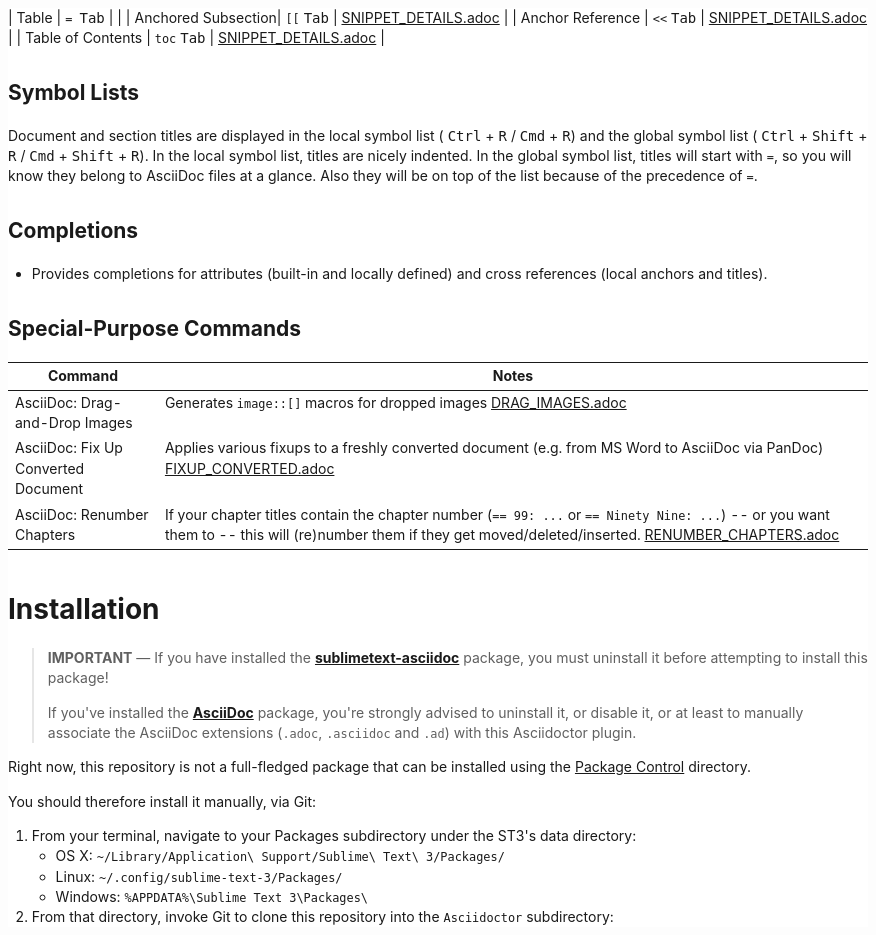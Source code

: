 | Table              | `= `<kbd>Tab</kbd>                        |                                           |
| Anchored Subsection| `[[` <kbd>Tab</kbd>  | [SNIPPET_DETAILS.adoc](Docs/SNIPPET_DETAILS.adoc#anchored-subsection) |
| Anchor Reference   | `<<` <kbd>Tab</kbd>  | [SNIPPET_DETAILS.adoc](Docs/SNIPPET_DETAILS.adoc#anchor-reference)    |
| Table of Contents  | `toc` <kbd>Tab</kbd> | [SNIPPET_DETAILS.adoc](Docs/SNIPPET_DETAILS.adoc#toc) |


## Symbol Lists

Document and section titles are displayed in the local symbol list ( <kbd>Ctrl</kbd> + <kbd>R</kbd> / <kbd>Cmd</kbd> + <kbd>R</kbd>) and the global symbol list ( <kbd>Ctrl</kbd> + <kbd>Shift</kbd> + <kbd>R</kbd> / <kbd>Cmd</kbd> + <kbd>Shift</kbd> + <kbd>R</kbd>).
In the local symbol list, titles are nicely indented.
In the global symbol list, titles will start with `=`, so you will know they belong to AsciiDoc files at a glance. Also they will be on top of the list because of the precedence of `=`.


## Completions

* Provides completions for attributes (built-in and locally defined) and cross references (local anchors and titles).


## Special-Purpose Commands

|        Command                      |   Notes                                                                          |
|-------------------------------------|----------------------------------------------------------------------------------|
| AsciiDoc: Drag-and-Drop Images      | Generates `image::[]` macros for dropped images [DRAG_IMAGES.adoc](Docs/DRAG_IMAGES.adoc) |
| AsciiDoc: Fix Up Converted Document | Applies various fixups to a freshly converted document (e.g. from MS Word to AsciiDoc via PanDoc) [FIXUP_CONVERTED.adoc](Docs/FIXUP_CONVERTED.adoc) |
| AsciiDoc: Renumber Chapters         | If your chapter titles contain the chapter number (`== 99: ...` or `== Ninety Nine: ...`) -- or you want them to -- this will (re)number them if they get moved/deleted/inserted. [RENUMBER_CHAPTERS.adoc](Docs/RENUMBER_CHAPTERS.adoc)  |



# Installation

> __IMPORTANT__ — If you have installed the __[sublimetext-asciidoc]__ package, you must uninstall it before attempting to install this package!
>
> If you've installed the __[AsciiDoc][ST2 AsciiDoc]__ package, you're strongly advised to uninstall it, or disable it, or at least to manually associate the AsciiDoc extensions (`.adoc`, `.asciidoc` and `.ad`) with this Asciidoctor plugin.

Right now, this repository is not a full-fledged package that can be installed using the [Package Control] directory.

You should therefore install it manually, via Git:

1. From your terminal, navigate to your Packages subdirectory under the ST3's data directory:
    * OS X: `~/Library/Application\ Support/Sublime\ Text\ 3/Packages/`
    * Linux: `~/.config/sublime-text-3/Packages/`
    * Windows: `%APPDATA%\Sublime Text 3\Packages\`
2. From that directory, invoke Git to clone this repository into the `Asciidoctor` subdirectory:


[@087a9d00911]: https://github.com/bsmith-n4/asciispec-sublime/commit/087a9d00911
[AsciiDoc]: https://asciidoc.org "Visit AsciiDoc website"
[Asciidoctor]: https://asciidoctor.org "Visit Asciidoctor website"
[Install Package Control]: https://packagecontrol.io/installation
[language server]: https://microsoft.github.io/language-server-protocol "Learn more about the Language Server Protocol and language servers"
[LSP]: https://microsoft.github.io/language-server-protocol "Learn more about the Language Server Protocol and language servers"
[MIT License]: http://opensource.org/licenses/MIT/
[opening an Issue]: https://github.com/tajmone/ST3-Asciidoctor/issues/new/choose "Open a new Issue on this repository"
[EditorConfig]: https://editorconfig.org "Visit EditorConfig website"
[Credits section]: #credits "Jump to section"
[LICENSE]: ./LICENSE "View license file"
[AsciiDoc-TextMate-2.tmbundle]: https://github.com/mattneub/AsciiDoc-TextMate-2.tmbundle "Visit GitHub repository"
[MarkdownEditing]: https://github.com/SublimeText-Markdown/MarkdownEditing "Visit GitHub repository"
[Package Control]: https://packagecontrol.io
[ST2 AsciiDoc]: https://packagecontrol.io/packages/AsciiDoc "View package at PackageControl.io"
[sublimetext-asciidoc]: https://github.com/asciidoctor/sublimetext-asciidoc "Visit GitHub repository"
[asciispec-sublime]: https://github.com/bsmith-n4/asciispec-sublime "Visit GitHub repository"
[SublimeText 3]: https://www.sublimetext.com/3 "Visit Sublime Text website"
[Sublime Forum]: https://forum.sublimetext.com "Visit the Sublime Forum"
[comment markers]: https://docs.sublimetext.io/reference/comments.html#file-format "Learn more on Sublime Text Community Documentation"
[default commands]: https://docs.sublimetext.io/reference/comments.html#related-keyboard-shortcuts "Learn more on Sublime Text Community Documentation"
[@facelessuser]: https://forum.sublimetext.com/u/facelessuser "View @facelessuser's Sublime Forum profile"
[Ashwin Shenoy]: https://forum.sublimetext.com/u/UltraInstinct05 "View Ashwin Shenoy's Sublime Forum profile"
[Brett Terpstra]: https://brettterpstra.com "Visit Brett Terpstra's website"
[Brian Thomas Smith]: https://github.com/bsmith-n4 "View Brian Thomas Smith's GitHub profile"
[Jakub Jirutka]: https://github.com/jirutka "View Jakub Jirutka's GitHub profile"
[Keith Hall]: https://forum.sublimetext.com/u/kingkeith "View Keith Hall's Sublime Forum profile"
[Matt Neuburg]: https://github.com/mattneub "View Matt Neuburg's GitHub profile"
[Raoul Wols]: https://forum.sublimetext.com/u/rwols "View Raoul Wols's Sublime Forum profile"
[Asciidoctor Project]: https://github.com/asciidoctor "View the Asciidoctor Project's profile on GitHub"